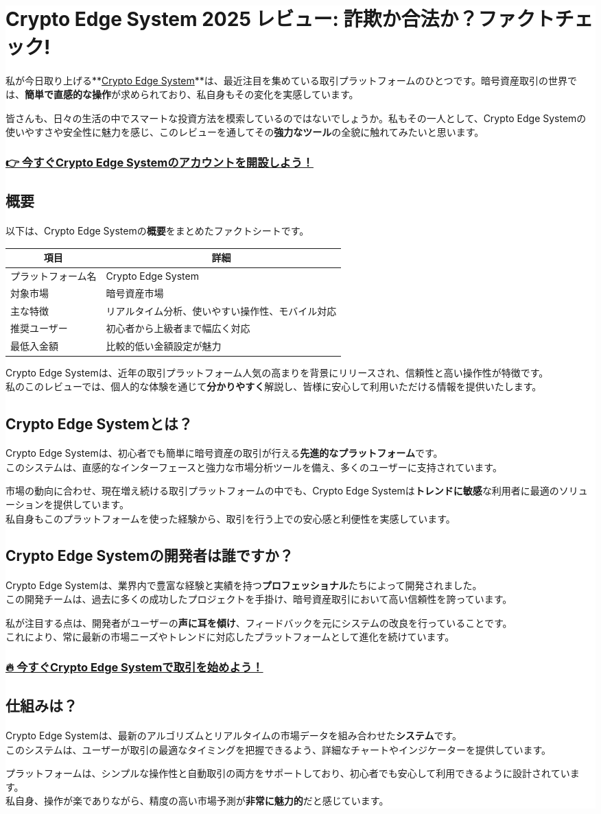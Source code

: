# Crypto Edge System 2025 レビュー: 詐欺か合法か？ファクトチェック!
   
私が今日取り上げる**[Crypto Edge System](https://tinyurl.com/5n899ew9)**は、最近注目を集めている取引プラットフォームのひとつです。暗号資産取引の世界では、**簡単で直感的な操作**が求められており、私自身もその変化を実感しています。  

皆さんも、日々の生活の中でスマートな投資方法を模索しているのではないでしょうか。私もその一人として、Crypto Edge Systemの使いやすさや安全性に魅力を感じ、このレビューを通してその**強力なツール**の全貌に触れてみたいと思います。

### [👉 今すぐCrypto Edge Systemのアカウントを開設しよう！](https://tinyurl.com/5n899ew9)
## 概要  
以下は、Crypto Edge Systemの**概要**をまとめたファクトシートです。  

| 項目                     | 詳細                                    |
|------------------------|---------------------------------------|
| プラットフォーム名           | Crypto Edge System                    |
| 対象市場                 | 暗号資産市場                           |
| 主な特徴                  | リアルタイム分析、使いやすい操作性、モバイル対応      |
| 推奨ユーザー                 | 初心者から上級者まで幅広く対応                 |
| 最低入金額                | 比較的低い金額設定が魅力                    |

Crypto Edge Systemは、近年の取引プラットフォーム人気の高まりを背景にリリースされ、信頼性と高い操作性が特徴です。  
私のこのレビューでは、個人的な体験を通じて**分かりやすく**解説し、皆様に安心して利用いただける情報を提供いたします。

## Crypto Edge Systemとは？  
Crypto Edge Systemは、初心者でも簡単に暗号資産の取引が行える**先進的なプラットフォーム**です。  
このシステムは、直感的なインターフェースと強力な市場分析ツールを備え、多くのユーザーに支持されています。  

市場の動向に合わせ、現在増え続ける取引プラットフォームの中でも、Crypto Edge Systemは**トレンドに敏感**な利用者に最適のソリューションを提供しています。  
私自身もこのプラットフォームを使った経験から、取引を行う上での安心感と利便性を実感しています。

## Crypto Edge Systemの開発者は誰ですか？  
Crypto Edge Systemは、業界内で豊富な経験と実績を持つ**プロフェッショナル**たちによって開発されました。  
この開発チームは、過去に多くの成功したプロジェクトを手掛け、暗号資産取引において高い信頼性を誇っています。  

私が注目する点は、開発者がユーザーの**声に耳を傾け**、フィードバックを元にシステムの改良を行っていることです。  
これにより、常に最新の市場ニーズやトレンドに対応したプラットフォームとして進化を続けています。

### [🔥 今すぐCrypto Edge Systemで取引を始めよう！](https://tinyurl.com/5n899ew9)
## 仕組みは？  
Crypto Edge Systemは、最新のアルゴリズムとリアルタイムの市場データを組み合わせた**システム**です。  
このシステムは、ユーザーが取引の最適なタイミングを把握できるよう、詳細なチャートやインジケーターを提供しています。  

プラットフォームは、シンプルな操作性と自動取引の両方をサポートしており、初心者でも安心して利用できるように設計されています。  
私自身、操作が楽でありながら、精度の高い市場予測が**非常に魅力的**だと感じています。
